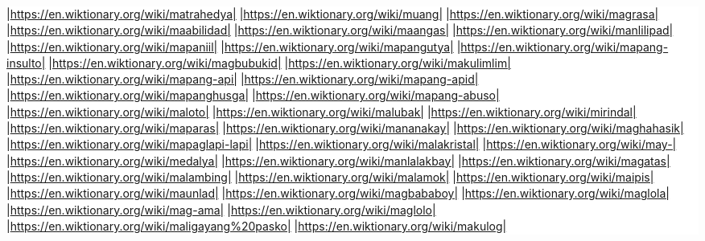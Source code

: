 |https://en.wiktionary.org/wiki/matrahedya|
|https://en.wiktionary.org/wiki/muang|
|https://en.wiktionary.org/wiki/magrasa|
|https://en.wiktionary.org/wiki/maabilidad|
|https://en.wiktionary.org/wiki/maangas|
|https://en.wiktionary.org/wiki/manlilipad|
|https://en.wiktionary.org/wiki/mapaniil|
|https://en.wiktionary.org/wiki/mapangutya|
|https://en.wiktionary.org/wiki/mapang-insulto|
|https://en.wiktionary.org/wiki/magbubukid|
|https://en.wiktionary.org/wiki/makulimlim|
|https://en.wiktionary.org/wiki/mapang-api|
|https://en.wiktionary.org/wiki/mapang-apid|
|https://en.wiktionary.org/wiki/mapanghusga|
|https://en.wiktionary.org/wiki/mapang-abuso|
|https://en.wiktionary.org/wiki/maloto|
|https://en.wiktionary.org/wiki/malubak|
|https://en.wiktionary.org/wiki/mirindal|
|https://en.wiktionary.org/wiki/maparas|
|https://en.wiktionary.org/wiki/mananakay|
|https://en.wiktionary.org/wiki/maghahasik|
|https://en.wiktionary.org/wiki/mapaglapi-lapi|
|https://en.wiktionary.org/wiki/malakristal|
|https://en.wiktionary.org/wiki/may-|
|https://en.wiktionary.org/wiki/medalya|
|https://en.wiktionary.org/wiki/manlalakbay|
|https://en.wiktionary.org/wiki/magatas|
|https://en.wiktionary.org/wiki/malambing|
|https://en.wiktionary.org/wiki/malamok|
|https://en.wiktionary.org/wiki/maipis|
|https://en.wiktionary.org/wiki/maunlad|
|https://en.wiktionary.org/wiki/magbababoy|
|https://en.wiktionary.org/wiki/maglola|
|https://en.wiktionary.org/wiki/mag-ama|
|https://en.wiktionary.org/wiki/maglolo|
|https://en.wiktionary.org/wiki/maligayang%20pasko|
|https://en.wiktionary.org/wiki/makulog|
